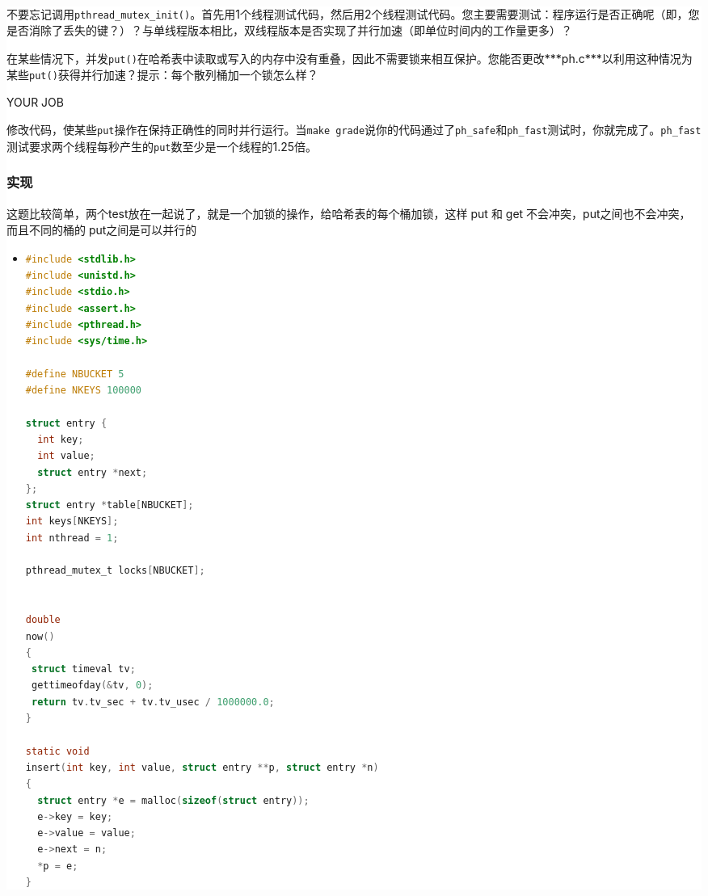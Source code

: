 不要忘记调用`pthread_mutex_init()`。首先用1个线程测试代码，然后用2个线程测试代码。您主要需要测试：程序运行是否正确呢（即，您是否消除了丢失的键？）？与单线程版本相比，双线程版本是否实现了并行加速（即单位时间内的工作量更多）？

在某些情况下，并发`put()`在哈希表中读取或写入的内存中没有重叠，因此不需要锁来相互保护。您能否更改***ph.c\***以利用这种情况为某些`put()`获得并行加速？提示：每个散列桶加一个锁怎么样？



 YOUR JOB

修改代码，使某些`put`操作在保持正确性的同时并行运行。当`make grade`说你的代码通过了`ph_safe`和`ph_fast`测试时，你就完成了。`ph_fast`测试要求两个线程每秒产生的`put`数至少是一个线程的1.25倍。



### 实现

这题比较简单，两个test放在一起说了，就是一个加锁的操作，给哈希表的每个桶加锁，这样 put 和 get 不会冲突，put之间也不会冲突，而且不同的桶的 put之间是可以并行的

- ```c
  #include <stdlib.h>
  #include <unistd.h>
  #include <stdio.h>
  #include <assert.h>
  #include <pthread.h>
  #include <sys/time.h>
  
  #define NBUCKET 5
  #define NKEYS 100000
  
  struct entry {
    int key;
    int value;
    struct entry *next;
  };
  struct entry *table[NBUCKET];
  int keys[NKEYS];
  int nthread = 1;
  
  pthread_mutex_t locks[NBUCKET];
  
  
  double
  now()
  {
   struct timeval tv;
   gettimeofday(&tv, 0);
   return tv.tv_sec + tv.tv_usec / 1000000.0;
  }
  
  static void 
  insert(int key, int value, struct entry **p, struct entry *n)
  {
    struct entry *e = malloc(sizeof(struct entry));
    e->key = key;
    e->value = value;
    e->next = n;
    *p = e;
  }
  